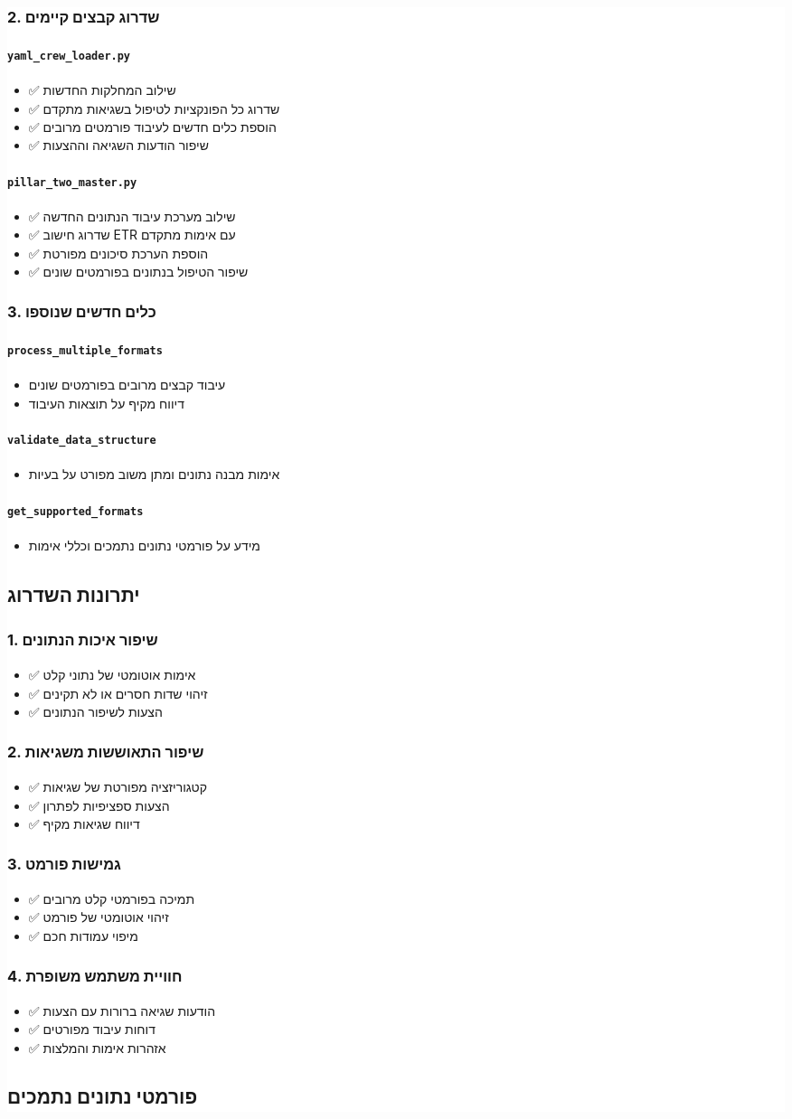 ### 2. **שדרוג קבצים קיימים**

#### `yaml_crew_loader.py`
- ✅ שילוב המחלקות החדשות
- ✅ שדרוג כל הפונקציות לטיפול בשגיאות מתקדם
- ✅ הוספת כלים חדשים לעיבוד פורמטים מרובים
- ✅ שיפור הודעות השגיאה וההצעות

#### `pillar_two_master.py`
- ✅ שילוב מערכת עיבוד הנתונים החדשה
- ✅ שדרוג חישוב ETR עם אימות מתקדם
- ✅ הוספת הערכת סיכונים מפורטת
- ✅ שיפור הטיפול בנתונים בפורמטים שונים

### 3. **כלים חדשים שנוספו**

#### `process_multiple_formats`
- עיבוד קבצים מרובים בפורמטים שונים
- דיווח מקיף על תוצאות העיבוד

#### `validate_data_structure`
- אימות מבנה נתונים ומתן משוב מפורט על בעיות

#### `get_supported_formats`
- מידע על פורמטי נתונים נתמכים וכללי אימות

## יתרונות השדרוג

### 1. **שיפור איכות הנתונים**
- ✅ אימות אוטומטי של נתוני קלט
- ✅ זיהוי שדות חסרים או לא תקינים
- ✅ הצעות לשיפור הנתונים

### 2. **שיפור התאוששות משגיאות**
- ✅ קטגוריזציה מפורטת של שגיאות
- ✅ הצעות ספציפיות לפתרון
- ✅ דיווח שגיאות מקיף

### 3. **גמישות פורמט**
- ✅ תמיכה בפורמטי קלט מרובים
- ✅ זיהוי אוטומטי של פורמט
- ✅ מיפוי עמודות חכם

### 4. **חוויית משתמש משופרת**
- ✅ הודעות שגיאה ברורות עם הצעות
- ✅ דוחות עיבוד מפורטים
- ✅ אזהרות אימות והמלצות

## פורמטי נתונים נתמכים

